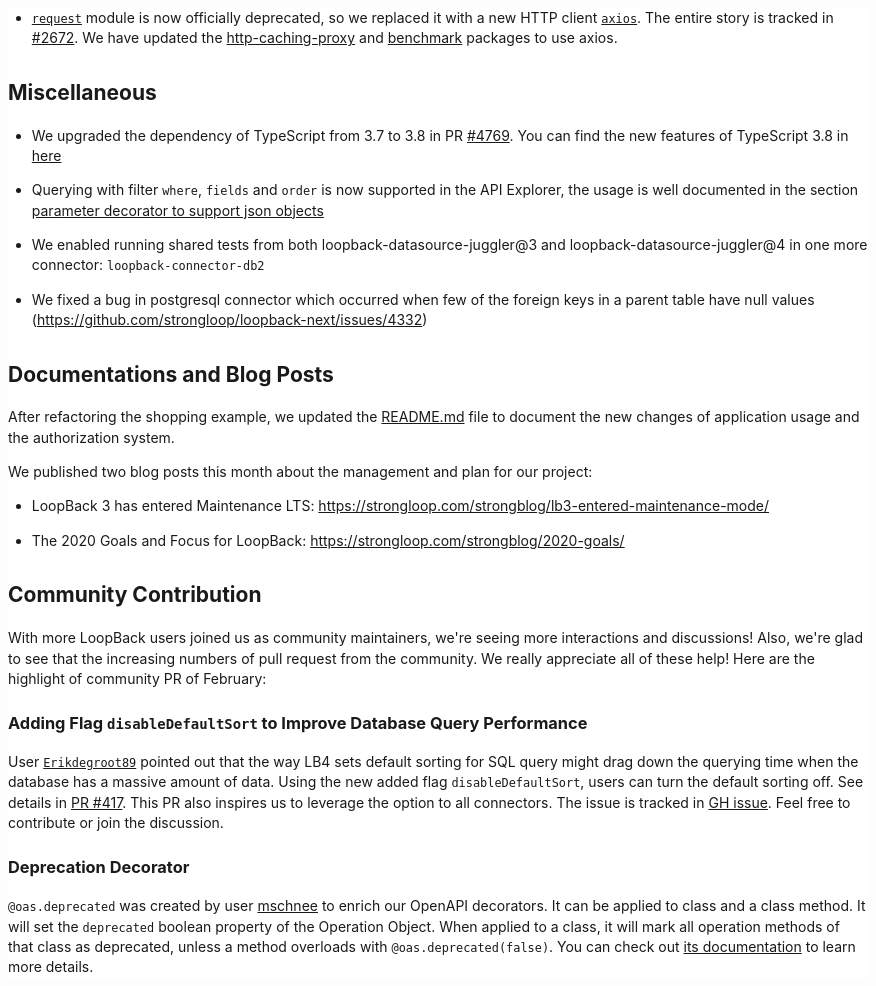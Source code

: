 - [`request`](https://www.npmjs.com/package/request) module is now officially deprecated, so we replaced it with a new HTTP client [`axios`](https://github.com/axios/axios). The entire story is tracked in [#2672](https://github.com/strongloop/loopback-next/issues/2672). We have updated the [http-caching-proxy](https://github.com/strongloop/loopback-next/pull/4637) and [benchmark](https://github.com/strongloop/loopback-next/pull/4628) packages to use axios.

## Miscellaneous

- We upgraded the dependency of TypeScript from 3.7 to 3.8 in PR [#4769](https://github.com/strongloop/loopback-next/pull/4769). You can find the new features of TypeScript 3.8 in [here](https://www.typescriptlang.org/docs/handbook/release-notes/typescript-3-8.html)

- Querying with filter `where`, `fields` and `order` is now supported in the API Explorer, the usage is well documented in the section [parameter decorator to support json objects](https://loopback.io/doc/en/lb4/Decorators_openapi.html#parameter-decorator-to-support-json-objects)

- We enabled running shared tests from both loopback-datasource-juggler@3 and loopback-datasource-juggler@4 in one more connector: `loopback-connector-db2`

- We fixed a bug in postgresql connector which occurred when few of the foreign keys in a parent table have null values (https://github.com/strongloop/loopback-next/issues/4332)

## Documentations and Blog Posts

After refactoring the shopping example, we updated the [README.md](https://github.com/strongloop/loopback4-example-shopping) file to document the new changes of application usage and the authorization system.

We published two blog posts this month about the management and plan for our project:

- LoopBack 3 has entered Maintenance LTS: https://strongloop.com/strongblog/lb3-entered-maintenance-mode/

- The 2020 Goals and Focus for LoopBack: https://strongloop.com/strongblog/2020-goals/

## Community Contribution

With more LoopBack users joined us as community maintainers, we're seeing more interactions and discussions! Also, we're glad to see that the increasing numbers of pull request from the community. We really appreciate all of these help! Here are the highlight of community PR of February:

### Adding Flag `disableDefaultSort` to Improve Database Query Performance

User [`Erikdegroot89`](https://github.com/Erikdegroot89) pointed out that the way LB4 sets default sorting for SQL query might drag down the querying time when the database has a massive amount of data. Using the new added flag `disableDefaultSort`, users can turn the default sorting off. See details in [PR #417](https://github.com/strongloop/loopback-connector-postgresql/pull/417). This PR also inspires us to leverage the option to all connectors. The issue is tracked in [GH issue](https://github.com/strongloop/loopback-connector/issues/169). Feel free to contribute or join the discussion.

### Deprecation Decorator

`@oas.deprecated` was created by user [mschnee](https://github.com/mschnee) to enrich our OpenAPI decorators. It can be applied to class and a class method. It will set
the `deprecated` boolean property of the Operation Object. When applied to a
class, it will mark all operation methods of that class as deprecated, unless a
method overloads with `@oas.deprecated(false)`. You can check out [its documentation](https://loopback.io/doc/en/lb4/Decorators_openapi.html#oasdeprecated) to learn more details.
